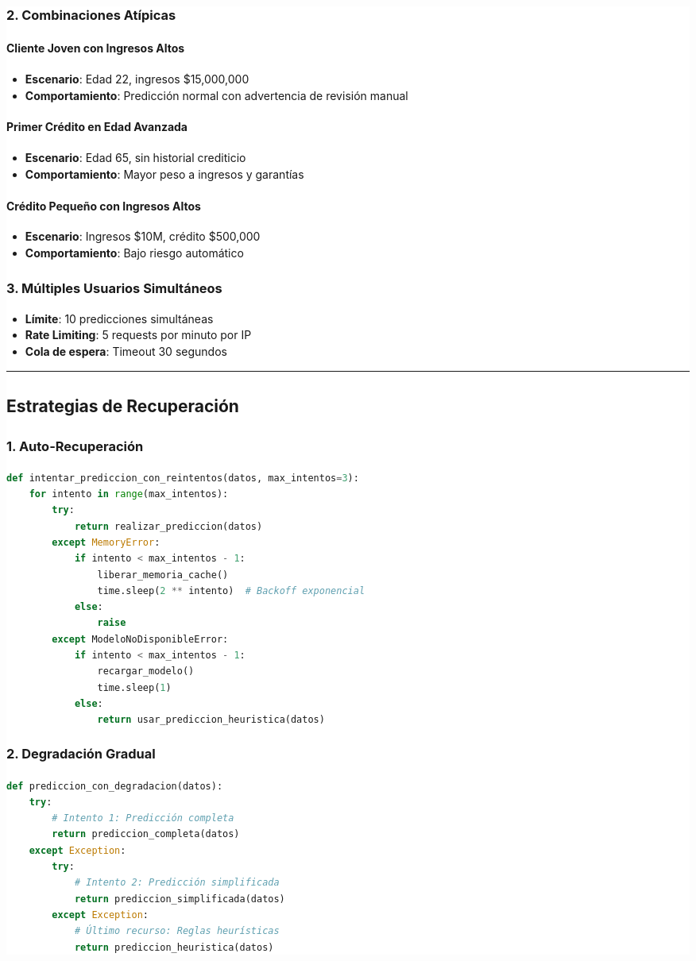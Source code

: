 ### 2. Combinaciones Atípicas

#### Cliente Joven con Ingresos Altos
- **Escenario**: Edad 22, ingresos $15,000,000
- **Comportamiento**: Predicción normal con advertencia de revisión manual

#### Primer Crédito en Edad Avanzada  
- **Escenario**: Edad 65, sin historial crediticio
- **Comportamiento**: Mayor peso a ingresos y garantías

#### Crédito Pequeño con Ingresos Altos
- **Escenario**: Ingresos $10M, crédito $500,000
- **Comportamiento**: Bajo riesgo automático

### 3. Múltiples Usuarios Simultáneos
- **Límite**: 10 predicciones simultáneas
- **Rate Limiting**: 5 requests por minuto por IP
- **Cola de espera**: Timeout 30 segundos

---

## Estrategias de Recuperación

### 1. Auto-Recuperación
```python
def intentar_prediccion_con_reintentos(datos, max_intentos=3):
    for intento in range(max_intentos):
        try:
            return realizar_prediccion(datos)
        except MemoryError:
            if intento < max_intentos - 1:
                liberar_memoria_cache()
                time.sleep(2 ** intento)  # Backoff exponencial
            else:
                raise
        except ModeloNoDisponibleError:
            if intento < max_intentos - 1:
                recargar_modelo()
                time.sleep(1)
            else:
                return usar_prediccion_heuristica(datos)
```

### 2. Degradación Gradual
```python
def prediccion_con_degradacion(datos):
    try:
        # Intento 1: Predicción completa
        return prediccion_completa(datos)
    except Exception:
        try:
            # Intento 2: Predicción simplificada
            return prediccion_simplificada(datos)
        except Exception:
            # Último recurso: Reglas heurísticas
            return prediccion_heuristica(datos)
```
